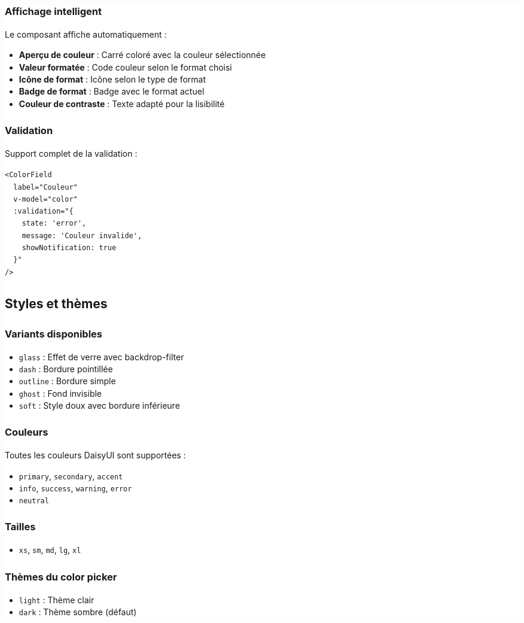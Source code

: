 ### Affichage intelligent

Le composant affiche automatiquement :

- **Aperçu de couleur** : Carré coloré avec la couleur sélectionnée
- **Valeur formatée** : Code couleur selon le format choisi
- **Icône de format** : Icône selon le type de format
- **Badge de format** : Badge avec le format actuel
- **Couleur de contraste** : Texte adapté pour la lisibilité

### Validation

Support complet de la validation :

```vue
<ColorField 
  label="Couleur" 
  v-model="color"
  :validation="{ 
    state: 'error', 
    message: 'Couleur invalide',
    showNotification: true 
  }"
/>
```

## Styles et thèmes

### Variants disponibles

- `glass` : Effet de verre avec backdrop-filter
- `dash` : Bordure pointillée
- `outline` : Bordure simple
- `ghost` : Fond invisible
- `soft` : Style doux avec bordure inférieure

### Couleurs

Toutes les couleurs DaisyUI sont supportées :

- `primary`, `secondary`, `accent`
- `info`, `success`, `warning`, `error`
- `neutral`

### Tailles

- `xs`, `sm`, `md`, `lg`, `xl`

### Thèmes du color picker

- `light` : Thème clair
- `dark` : Thème sombre (défaut)
